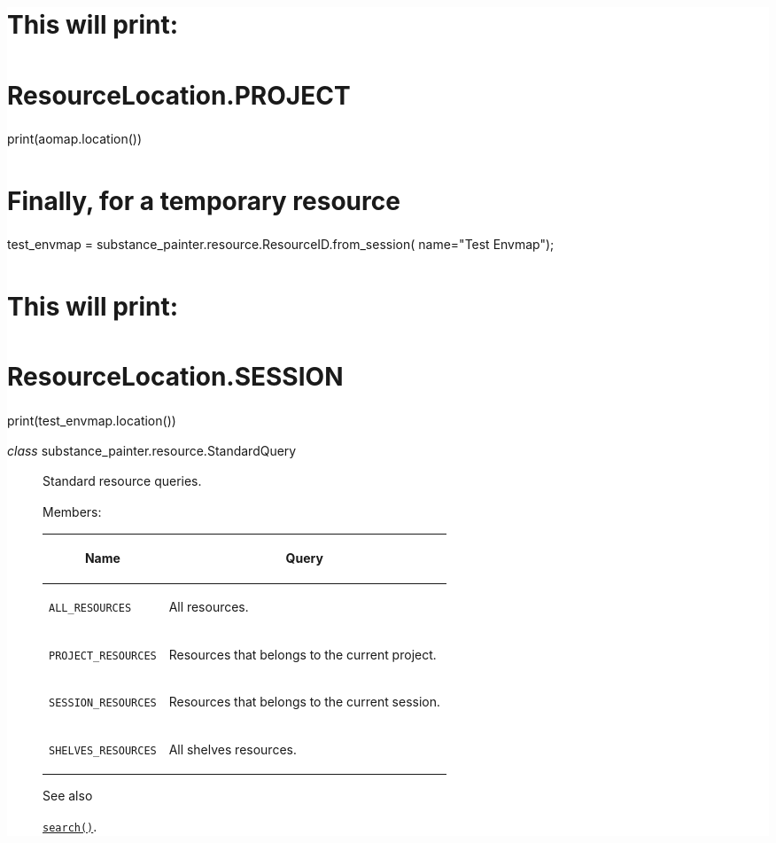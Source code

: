 # This will print:
# ResourceLocation.PROJECT
print(aomap.location())

# Finally, for a temporary resource
test_envmap = substance_painter.resource.ResourceID.from_session(
	name="Test Envmap");

# This will print:
# ResourceLocation.SESSION
print(test_envmap.location())
</pre></div>
</div>
</dd></dl>
<dl class="py class">
<dt class="sig sig-object py" id="substance_painter.resource.StandardQuery">
<em class="property"><span class="pre">class</span><span class="w"> </span></em><span class="sig-prename descclassname"><span class="pre">substance_painter.resource.</span></span><span class="sig-name descname"><span class="pre">StandardQuery</span></span><a class="headerlink" href="#substance_painter.resource.StandardQuery" title="Link to this definition"> </a></dt>
<dd><p>Standard resource queries.</p>
<p>Members:</p>
<table class="docutils align-default">
<thead>
<tr class="row-odd"><th class="head"><p>Name</p></th>
<th class="head"><p>Query</p></th>
</tr>
</thead>
<tbody>
<tr class="row-even"><td><p><code class="docutils literal notranslate"><span class="pre">ALL_RESOURCES</span></code></p></td>
<td><p>All resources.</p></td>
</tr>
<tr class="row-odd"><td><p><code class="docutils literal notranslate"><span class="pre">PROJECT_RESOURCES</span></code></p></td>
<td><p>Resources that belongs to the current project.</p></td>
</tr>
<tr class="row-even"><td><p><code class="docutils literal notranslate"><span class="pre">SESSION_RESOURCES</span></code></p></td>
<td><p>Resources that belongs to the current session.</p></td>
</tr>
<tr class="row-odd"><td><p><code class="docutils literal notranslate"><span class="pre">SHELVES_RESOURCES</span></code></p></td>
<td><p>All shelves resources.</p></td>
</tr>
</tbody>
</table>
<div class="admonition seealso">
<p class="admonition-title">See also</p>
<p><a class="reference internal" href="#substance_painter.resource.search" title="substance_painter.resource.search"><code class="xref py py-func docutils literal notranslate"><span class="pre">search()</span></code></a>.</p>
</div>
</dd></dl>
<dl class="py class">
<dt class="sig sig-object py" id="substance_painter.resource.Usage">